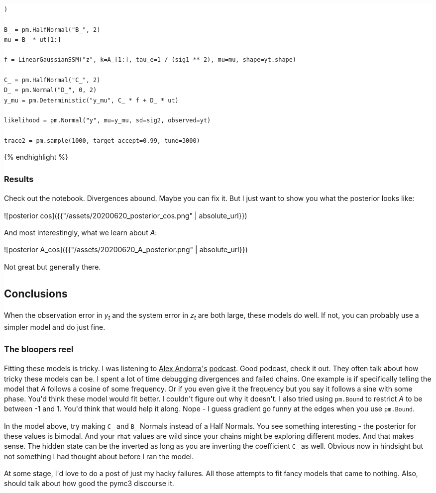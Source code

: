     )

    B_ = pm.HalfNormal("B_", 2)
    mu = B_ * ut[1:]

    f = LinearGaussianSSM("z", k=A_[1:], tau_e=1 / (sig1 ** 2), mu=mu, shape=yt.shape)

    C_ = pm.HalfNormal("C_", 2)
    D_ = pm.Normal("D_", 0, 2)
    y_mu = pm.Deterministic("y_mu", C_ * f + D_ * ut)

    likelihood = pm.Normal("y", mu=y_mu, sd=sig2, observed=yt)

    trace2 = pm.sample(1000, target_accept=0.99, tune=3000)
{% endhighlight %}

### Results

Check out the notebook. Divergences abound. Maybe you can fix it. But I just want to show you what the posterior looks like:

![posterior cos]({{"/assets/20200620_posterior_cos.png" | absolute_url}})

And most interestingly, what we learn about $A$:

![posterior A_cos]({{"/assets/20200620_A_posterior.png" | absolute_url}})

Not great but generally there.

## Conclusions

When the observation error in $y_t$ and the system error in $z_t$ are both large, these models do well. If not, you can probably use a simpler model and do just fine.

### The bloopers reel

Fitting these models is tricky. I was listening to [Alex Andorra's](https://twitter.com/alex_andorra) [podcast](https://www.listennotes.com/podcasts/learning-bayesian-statistics-alexandre-6QgmfqXD0GI/). Good podcast, check it out. They often talk about how tricky these models can be. I spent a lot of time debugging divergences and failed chains. One example is if specifically telling the model that $A$ follows a cosine of some frequency. Or if you even give it the frequency but you say it follows a sine with some phase. You'd think these model would fit better. I couldn't figure out why it doesn't. I also tried using `pm.Bound` to restrict $A$ to be between -1 and 1. You'd think that would help it along. Nope - I guess gradient go funny at the edges when you use `pm.Bound`.

In the model above, try making `C_` and `B_` Normals instead of a Half Normals. You see something interesting - the posterior for these values is bimodal. And your `rhat` values are wild since your chains might be exploring different modes. And that makes sense. The hidden state can be the inverted as long as you are inverting the coefficient `C_` as well. Obvious now in hindsight but not something I had thought about before I ran the model.

At some stage, I'd love to do a post of just my hacky failures. All those attempts to fit fancy models that came to nothing. Also, should talk about how good the pymc3 discourse it.  
